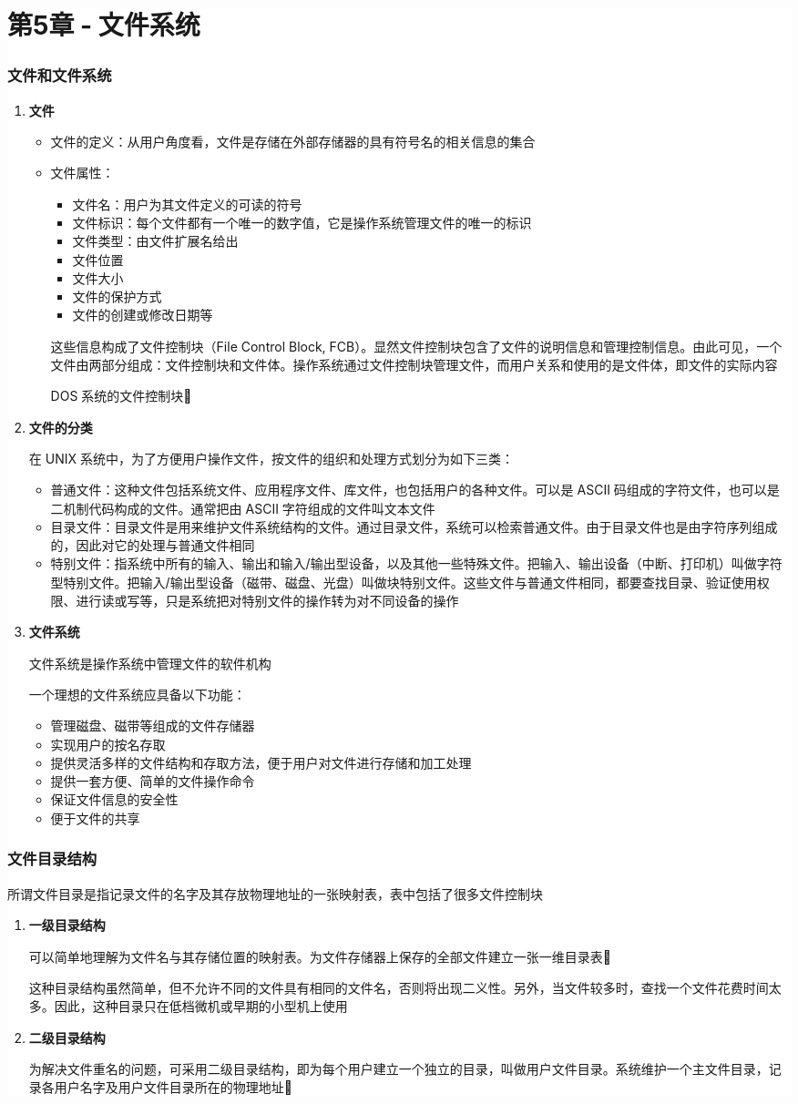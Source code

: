 # 第5章 - 文件系统

### 文件和文件系统

1. **文件**

   - 文件的定义：从用户角度看，文件是存储在外部存储器的具有符号名的相关信息的集合

   - 文件属性：

     - 文件名：用户为其文件定义的可读的符号
     - 文件标识：每个文件都有一个唯一的数字值，它是操作系统管理文件的唯一的标识
     - 文件类型：由文件扩展名给出
     - 文件位置
     - 文件大小
     - 文件的保护方式
     - 文件的创建或修改日期等

     这些信息构成了文件控制块（File Control Block, FCB）。显然文件控制块包含了文件的说明信息和管理控制信息。由此可见，一个文件由两部分组成：文件控制块和文件体。操作系统通过文件控制块管理文件，而用户关系和使用的是文件体，即文件的实际内容

     DOS 系统的文件控制块:book:

2. **文件的分类**

   在 UNIX 系统中，为了方便用户操作文件，按文件的组织和处理方式划分为如下三类：

   - 普通文件：这种文件包括系统文件、应用程序文件、库文件，也包括用户的各种文件。可以是 ASCII 码组成的字符文件，也可以是二机制代码构成的文件。通常把由 ASCII 字符组成的文件叫文本文件
   - 目录文件：目录文件是用来维护文件系统结构的文件。通过目录文件，系统可以检索普通文件。由于目录文件也是由字符序列组成的，因此对它的处理与普通文件相同
   - 特别文件：指系统中所有的输入、输出和输入/输出型设备，以及其他一些特殊文件。把输入、输出设备（中断、打印机）叫做字符型特别文件。把输入/输出型设备（磁带、磁盘、光盘）叫做块特别文件。这些文件与普通文件相同，都要查找目录、验证使用权限、进行读或写等，只是系统把对特别文件的操作转为对不同设备的操作

3. **文件系统**

   文件系统是操作系统中管理文件的软件机构

   一个理想的文件系统应具备以下功能：

   - 管理磁盘、磁带等组成的文件存储器
   - 实现用户的按名存取
   - 提供灵活多样的文件结构和存取方法，便于用户对文件进行存储和加工处理
   - 提供一套方便、简单的文件操作命令
   - 保证文件信息的安全性
   - 便于文件的共享

### 文件目录结构

所谓文件目录是指记录文件的名字及其存放物理地址的一张映射表，表中包括了很多文件控制块

1. **一级目录结构**

   可以简单地理解为文件名与其存储位置的映射表。为文件存储器上保存的全部文件建立一张一维目录表:book:

   这种目录结构虽然简单，但不允许不同的文件具有相同的文件名，否则将出现二义性。另外，当文件较多时，查找一个文件花费时间太多。因此，这种目录只在低档微机或早期的小型机上使用

2. **二级目录结构**

   为解决文件重名的问题，可采用二级目录结构，即为每个用户建立一个独立的目录，叫做用户文件目录。系统维护一个主文件目录，记录各用户名字及用户文件目录所在的物理地址:book:
